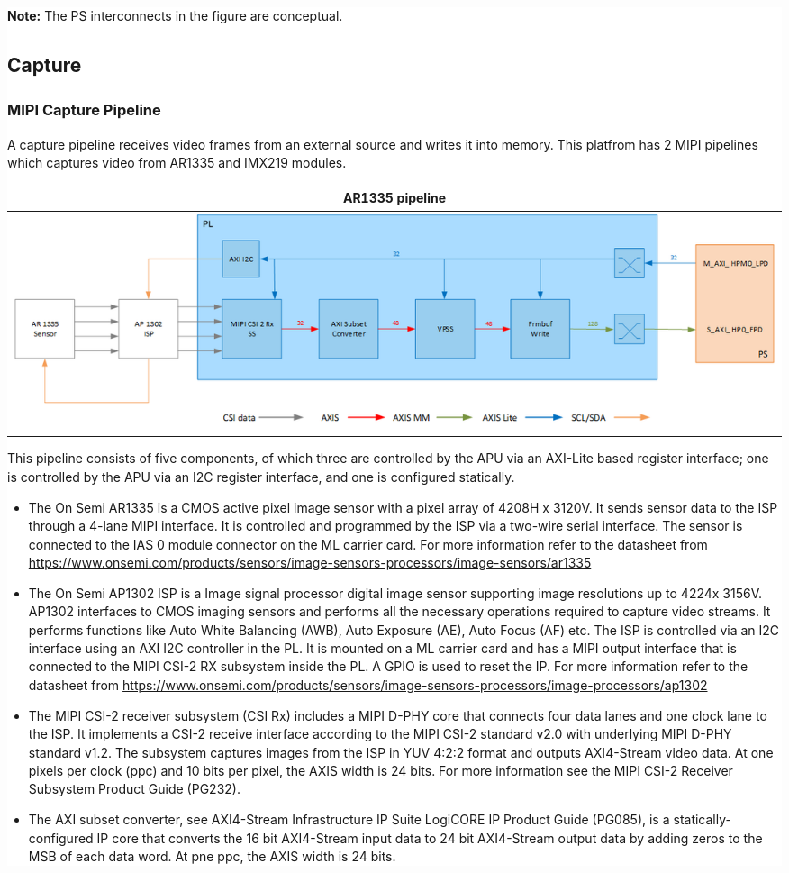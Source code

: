 **Note:**  The PS interconnects in the figure are conceptual.

## Capture

### MIPI Capture Pipeline

A capture pipeline receives video frames from an external source and writes it into memory. This platfrom has 2 MIPI pipelines which captures video from AR1335 and IMX219 modules.

| <b>AR1335 pipeline</b>|
|:--:|
| ![Capture Pipeline](../../media/nlp_smartvision/hw_cap_pp.png) |

This pipeline consists of five components, of which three are controlled by the APU via an AXI-Lite based register interface; one is controlled by the APU via an I2C register interface, and one is
configured statically.

* The On Semi AR1335 is a CMOS active pixel image sensor with a pixel array of 4208H x 3120V.   It sends sensor data to the ISP through a 4-lane MIPI interface.  It is controlled and programmed by the ISP via a two-wire serial interface. The sensor is connected to the IAS 0 module connector on the ML carrier card. For more information refer to the datasheet from <https://www.onsemi.com/products/sensors/image-sensors-processors/image-sensors/ar1335>

* The On Semi AP1302 ISP is a Image signal processor digital image sensor supporting image resolutions up to 4224x 3156V. AP1302 interfaces to CMOS imaging sensors and performs all the necessary operations required to capture video streams. It performs functions like Auto White Balancing (AWB),  Auto Exposure (AE), Auto Focus (AF) etc.  The ISP is controlled via an I2C interface using an AXI I2C controller in the PL. It is mounted on a ML carrier card and has a MIPI output interface that is connected to the MIPI CSI-2 RX subsystem inside the PL. A GPIO is used to reset the IP. For more information refer to the datasheet from <https://www.onsemi.com/products/sensors/image-sensors-processors/image-processors/ap1302>

* The MIPI CSI-2 receiver subsystem (CSI Rx) includes a MIPI D-PHY core that connects four data lanes and one clock lane to the ISP.  It implements a CSI-2 receive interface according to the MIPI CSI-2 standard v2.0 with underlying MIPI D-PHY standard v1.2. The subsystem captures images from the ISP in YUV 4:2:2 format and outputs AXI4-Stream video data.  At one pixels per clock (ppc) and 10 bits per pixel, the AXIS width is 24 bits. For more information see the MIPI CSI-2 Receiver Subsystem Product Guide (PG232).

* The AXI subset converter, see AXI4-Stream Infrastructure IP Suite LogiCORE IP Product Guide (PG085), is a statically-configured IP core that converts the 16 bit AXI4-Stream input data to 24 bit AXI4-Stream output data by adding zeros to the MSB of each data word. At pne ppc,  the AXIS width is 24 bits.  
